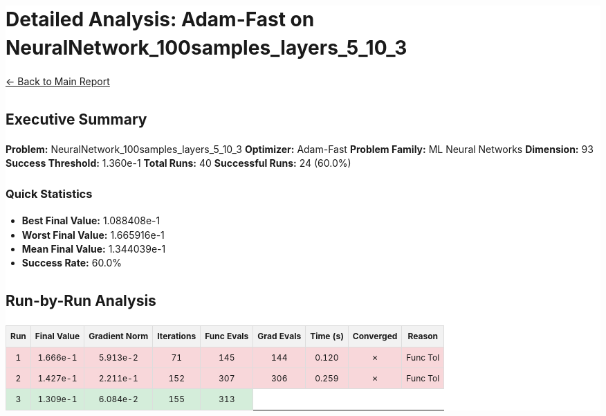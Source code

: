 # Detailed Analysis: Adam-Fast on NeuralNetwork_100samples_layers_5_10_3
[← Back to Main Report](benchmark_report.md)
## Executive Summary
**Problem:** NeuralNetwork_100samples_layers_5_10_3
**Optimizer:** Adam-Fast
**Problem Family:** ML Neural Networks
**Dimension:** 93
**Success Threshold:** 1.360e-1
**Total Runs:** 40
**Successful Runs:** 24 (60.0%)

### Quick Statistics
* **Best Final Value:** 1.088408e-1
* **Worst Final Value:** 1.665916e-1
* **Mean Final Value:** 1.344039e-1
* **Success Rate:** 60.0%


## Run-by-Run Analysis
<table style="border-collapse: collapse; width: 100%; margin: 20px 0; font-size: 12px;">
<tr style="background-color: #f2f2f2;">
<th style="border: 1px solid #ddd; padding: 6px; text-align: center;">Run</th>
<th style="border: 1px solid #ddd; padding: 6px; text-align: center;">Final Value</th>
<th style="border: 1px solid #ddd; padding: 6px; text-align: center;">Gradient Norm</th>
<th style="border: 1px solid #ddd; padding: 6px; text-align: center;">Iterations</th>
<th style="border: 1px solid #ddd; padding: 6px; text-align: center;">Func Evals</th>
<th style="border: 1px solid #ddd; padding: 6px; text-align: center;">Grad Evals</th>
<th style="border: 1px solid #ddd; padding: 6px; text-align: center;">Time (s)</th>
<th style="border: 1px solid #ddd; padding: 6px; text-align: center;">Converged</th>
<th style="border: 1px solid #ddd; padding: 6px; text-align: center;">Reason</th>
</tr>
<tr style="background-color: #f8d7da;">
<td style="border: 1px solid #ddd; padding: 6px; text-align: center;">1</td>
<td style="border: 1px solid #ddd; padding: 6px; text-align: center;">1.666e-1</td>
<td style="border: 1px solid #ddd; padding: 6px; text-align: center;">5.913e-2</td>
<td style="border: 1px solid #ddd; padding: 6px; text-align: center;">71</td>
<td style="border: 1px solid #ddd; padding: 6px; text-align: center;">145</td>
<td style="border: 1px solid #ddd; padding: 6px; text-align: center;">144</td>
<td style="border: 1px solid #ddd; padding: 6px; text-align: center;">0.120</td>
<td style="border: 1px solid #ddd; padding: 6px; text-align: center;">✗</td>
<td style="border: 1px solid #ddd; padding: 6px; text-align: center;">Func Tol</td>
</tr>
<tr style="background-color: #f8d7da;">
<td style="border: 1px solid #ddd; padding: 6px; text-align: center;">2</td>
<td style="border: 1px solid #ddd; padding: 6px; text-align: center;">1.427e-1</td>
<td style="border: 1px solid #ddd; padding: 6px; text-align: center;">2.211e-1</td>
<td style="border: 1px solid #ddd; padding: 6px; text-align: center;">152</td>
<td style="border: 1px solid #ddd; padding: 6px; text-align: center;">307</td>
<td style="border: 1px solid #ddd; padding: 6px; text-align: center;">306</td>
<td style="border: 1px solid #ddd; padding: 6px; text-align: center;">0.259</td>
<td style="border: 1px solid #ddd; padding: 6px; text-align: center;">✗</td>
<td style="border: 1px solid #ddd; padding: 6px; text-align: center;">Func Tol</td>
</tr>
<tr style="background-color: #d4edda;">
<td style="border: 1px solid #ddd; padding: 6px; text-align: center;">3</td>
<td style="border: 1px solid #ddd; padding: 6px; text-align: center;">1.309e-1</td>
<td style="border: 1px solid #ddd; padding: 6px; text-align: center;">6.084e-2</td>
<td style="border: 1px solid #ddd; padding: 6px; text-align: center;">155</td>
<td style="border: 1px solid #ddd; padding: 6px; text-align: center;">313</td>